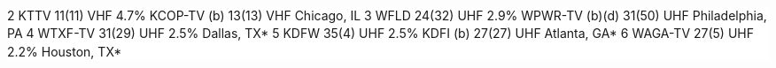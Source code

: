 <td>2</td>
<td>KTTV</td>
<td>11(11)</td>
<td>VHF</td>
<td>4.7%</td>
</tr>
<tr>
<td></td>
<td></td>
<td>KCOP-TV (b)</td>
<td>13(13)</td>
<td>VHF</td>
<td></td>
</tr>
<tr>
<td>Chicago, IL</td>
<td>3</td>
<td>WFLD</td>
<td>24(32)</td>
<td>UHF</td>
<td>2.9%</td>
</tr>
<tr>
<td></td>
<td></td>
<td>WPWR-TV (b)(d)</td>
<td>31(50)</td>
<td>UHF</td>
<td></td>
</tr>
<tr>
<td>Philadelphia, PA</td>
<td>4</td>
<td>WTXF-TV</td>
<td>31(29)</td>
<td>UHF</td>
<td>2.5%</td>
</tr>
<tr>
<td>Dallas, TX*</td>
<td>5</td>
<td>KDFW</td>
<td>35(4)</td>
<td>UHF</td>
<td>2.5%</td>
</tr>
<tr>
<td></td>
<td></td>
<td>KDFI (b)</td>
<td>27(27)</td>
<td>UHF</td>
<td></td>
</tr>
<tr>
<td>Atlanta, GA*</td>
<td>6</td>
<td>WAGA-TV</td>
<td>27(5)</td>
<td>UHF</td>
<td>2.2%</td>
</tr>
<tr>
<td>Houston, TX*</td>